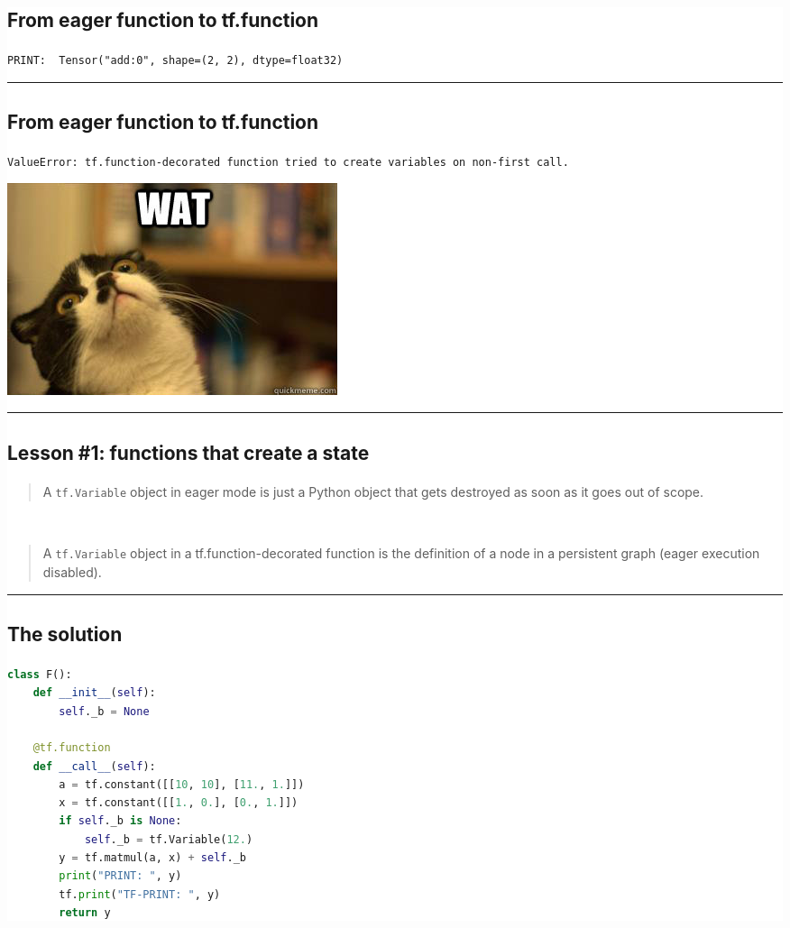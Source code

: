 
## From eager function to tf.function



```text
PRINT:  Tensor("add:0", shape=(2, 2), dtype=float32)
```

---

## From eager function to tf.function



```text
ValueError: tf.function-decorated function tried to create variables on non-first call.
```

![wat](images/wat-cat.jpg)

---

## Lesson #1: functions that create a state



> A `tf.Variable` object in eager mode is just a Python object that gets destroyed as soon as it goes out of scope.

​​​

> A `tf.Variable` object in a tf.function-decorated function is the definition of a node in a persistent graph (eager execution disabled).

---

## The solution



```python
class F():
    def __init__(self):
        self._b = None

    @tf.function
    def __call__(self):
        a = tf.constant([[10, 10], [11., 1.]])
        x = tf.constant([[1., 0.], [0., 1.]])
        if self._b is None:
            self._b = tf.Variable(12.)
        y = tf.matmul(a, x) + self._b
        print("PRINT: ", y)
        tf.print("TF-PRINT: ", y)
        return y

```